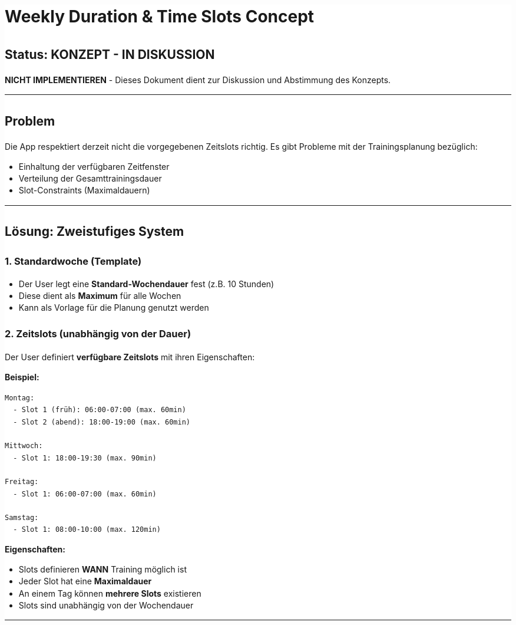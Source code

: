 # Weekly Duration & Time Slots Concept

## Status: KONZEPT - IN DISKUSSION
**NICHT IMPLEMENTIEREN** - Dieses Dokument dient zur Diskussion und Abstimmung des Konzepts.

---

## Problem
Die App respektiert derzeit nicht die vorgegebenen Zeitslots richtig. Es gibt Probleme mit der Trainingsplanung bezüglich:
- Einhaltung der verfügbaren Zeitfenster
- Verteilung der Gesamttrainingsdauer
- Slot-Constraints (Maximaldauern)

---

## Lösung: Zweistufiges System

### 1. Standardwoche (Template)
- Der User legt eine **Standard-Wochendauer** fest (z.B. 10 Stunden)
- Diese dient als **Maximum** für alle Wochen
- Kann als Vorlage für die Planung genutzt werden

### 2. Zeitslots (unabhängig von der Dauer)
Der User definiert **verfügbare Zeitslots** mit ihren Eigenschaften:

**Beispiel:**
```
Montag:
  - Slot 1 (früh): 06:00-07:00 (max. 60min)
  - Slot 2 (abend): 18:00-19:00 (max. 60min)

Mittwoch:
  - Slot 1: 18:00-19:30 (max. 90min)

Freitag:
  - Slot 1: 06:00-07:00 (max. 60min)

Samstag:
  - Slot 1: 08:00-10:00 (max. 120min)
```

**Eigenschaften:**
- Slots definieren **WANN** Training möglich ist
- Jeder Slot hat eine **Maximaldauer**
- An einem Tag können **mehrere Slots** existieren
- Slots sind unabhängig von der Wochendauer

---
